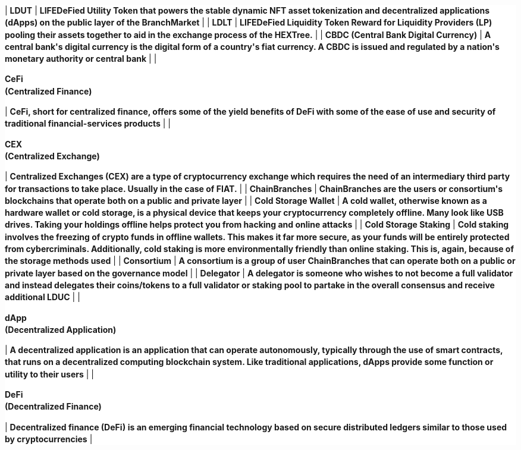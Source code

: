 | **LDUT**                                                                            | **LIFEDeFied Utility Token that powers the stable dynamic NFT asset tokenization and decentralized applications (dApps) on the public layer of the BranchMarket**                                                                                                                                                                                                                                                      |
| **LDLT**                                                                            | **LIFEDeFied Liquidity Token Reward for Liquidity Providers (LP) pooling their assets together to aid in the exchange process of the HEXTree.**                                                                                                                                                                                                                                                                        |
| **CBDC (Central Bank Digital Currency)**                                            | **A central bank's digital currency is the digital form of a country's fiat currency. A CBDC is issued and regulated by a nation's monetary authority or central bank**                                                                                                                                                                                                                                                |
| <p><strong>CeFi</strong><br><strong>(Centralized Finance)</strong></p>              | **CeFi, short for centralized finance, offers some of the yield benefits of DeFi with some of the ease of use and security of traditional financial-services products**                                                                                                                                                                                                                                                |
| <p><strong>CEX</strong><br><strong>(Centralized Exchange)</strong></p>              | **Centralized Exchanges (CEX) are a type of cryptocurrency exchange which requires the need of an intermediary third party for transactions to take place. Usually in the case of FIAT.**                                                                                                                                                                                                                              |
| **ChainBranches**                                                                   | **ChainBranches are the users or consortium's blockchains that operate both on a public and private layer**                                                                                                                                                                                                                                                                                                            |
| **Cold Storage Wallet**                                                             | **A cold wallet, otherwise known as a hardware wallet or cold storage, is a physical device that keeps your cryptocurrency completely offline. Many look like USB drives. Taking your holdings offline helps protect you from hacking and online attacks**                                                                                                                                                             |
| **Cold Storage Staking**                                                            | **Cold staking involves the freezing of crypto funds in offline wallets. This makes it far more secure, as your funds will be entirely protected from cybercriminals. Additionally, cold staking is more environmentally friendly than online staking. This is, again, because of the storage methods used**                                                                                                           |
| **Consortium**                                                                      | **A consortium is a group of user ChainBranches that can operate both on a public or private layer based on the governance model**                                                                                                                                                                                                                                                                                     |
| **Delegator**                                                                       | **A delegator is someone who wishes to not become a full validator and instead delegates their coins/tokens to a full validator or staking pool to partake in the overall consensus and receive additional LDUC**                                                                                                                                                                                                      |
| <p><strong>dApp</strong><br><strong>(Decentralized Application)</strong></p>        | **A decentralized application is an application that can operate autonomously, typically through the use of smart contracts, that runs on a decentralized computing blockchain system. Like traditional applications, dApps provide some function or utility to their users**                                                                                                                                          |
| <p><strong>DeFi</strong><br><strong>(Decentralized Finance)</strong></p>            | **Decentralized finance (DeFi) is an emerging financial technology based on secure distributed ledgers similar to those used by cryptocurrencies**                                                                                                                                                                                                                                                                     |